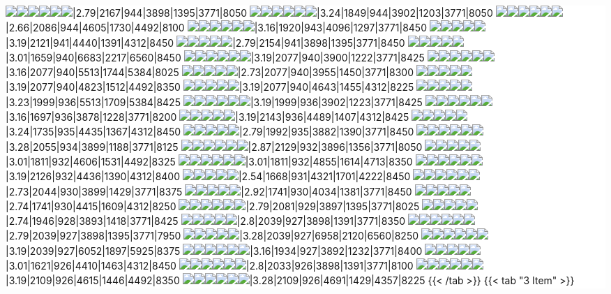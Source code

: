![](/item/6696.png)![](/item/3006.png)![](/item/1053.png)![](/item/1055.png)![](/item/1038.png)![](/item/1038.png)|2.79|2167|944|3898|1395|3771|8050
![](/item/3094.png)![](/item/3006.png)![](/item/1053.png)![](/item/1055.png)![](/item/1038.png)![](/item/1038.png)|3.24|1849|944|3902|1203|3771|8050
![](/item/6676.png)![](/item/3071.png)![](/item/1001.png)![](/item/1053.png)![](/item/1055.png)![](/item/1036.png)|2.66|2086|944|4605|1730|4492|8100
![](/item/3072.png)![](/item/3085.png)![](/item/1055.png)![](/item/1038.png)![](/item/1036.png)![](/item/1036.png)|3.16|1920|943|4096|1297|3771|8450
![](/item/6675.png)![](/item/3161.png)![](/item/1001.png)![](/item/1053.png)![](/item/1055.png)|3.19|2121|941|4440|1391|4312|8450
![](/item/6696.png)![](/item/6693.png)![](/item/1053.png)![](/item/1055.png)![](/item/3006.png)|2.79|2154|941|3898|1395|3771|8450
![](/item/6672.png)![](/item/3026.png)![](/item/1053.png)![](/item/1055.png)![](/item/3006.png)|3.01|1659|940|6683|2217|6560|8450
![](/item/3004.png)![](/item/3139.png)![](/item/1001.png)![](/item/1053.png)![](/item/1055.png)![](/item/1037.png)|3.19|2077|940|3900|1222|3771|8425
![](/item/6673.png)![](/item/3006.png)![](/item/1055.png)![](/item/1038.png)![](/item/1038.png)![](/item/1037.png)|3.16|2077|940|5513|1744|5384|8025
![](/item/3074.png)![](/item/3046.png)![](/item/1055.png)![](/item/1038.png)![](/item/1036.png)|2.73|2077|940|3955|1450|3771|8300
![](/item/3072.png)![](/item/3071.png)![](/item/1001.png)![](/item/1055.png)![](/item/1038.png)|3.19|2077|940|4823|1512|4492|8350
![](/item/3072.png)![](/item/3161.png)![](/item/1001.png)![](/item/1055.png)![](/item/1037.png)|3.19|2077|940|4643|1455|4312|8225
![](/item/6673.png)![](/item/3046.png)![](/item/1055.png)![](/item/1038.png)![](/item/1037.png)|3.23|1999|936|5513|1709|5384|8425
![](/item/3508.png)![](/item/3139.png)![](/item/1001.png)![](/item/1053.png)![](/item/1055.png)![](/item/1037.png)|3.19|1999|936|3902|1223|3771|8425
![](/item/3139.png)![](/item/3091.png)![](/item/1001.png)![](/item/1053.png)![](/item/1055.png)![](/item/1036.png)|3.16|1697|936|3878|1228|3771|8200
![](/item/3074.png)![](/item/3161.png)![](/item/1001.png)![](/item/1055.png)![](/item/1037.png)|3.19|2143|936|4489|1407|4312|8425
![](/item/3095.png)![](/item/6035.png)![](/item/1053.png)![](/item/1055.png)![](/item/3006.png)|3.24|1735|935|4435|1367|4312|8450
![](/item/6676.png)![](/item/3139.png)![](/item/1053.png)![](/item/1055.png)![](/item/3006.png)|2.79|1992|935|3882|1390|3771|8450
![](/item/6695.png)![](/item/3139.png)![](/item/1001.png)![](/item/1053.png)![](/item/1055.png)![](/item/1037.png)|3.28|2055|934|3899|1188|3771|8125
![](/item/6693.png)![](/item/3006.png)![](/item/1053.png)![](/item/1055.png)![](/item/1038.png)![](/item/1038.png)|2.87|2129|932|3896|1356|3771|8050
![](/item/3094.png)![](/item/3071.png)![](/item/1053.png)![](/item/1055.png)![](/item/1037.png)|3.01|1811|932|4606|1531|4492|8325
![](/item/3094.png)![](/item/6333.png)![](/item/1053.png)![](/item/1055.png)![](/item/1036.png)![](/item/1036.png)|3.01|1811|932|4855|1614|4713|8350
![](/item/6696.png)![](/item/3161.png)![](/item/1001.png)![](/item/1053.png)![](/item/1055.png)![](/item/1036.png)|3.19|2126|932|4436|1390|4312|8400
![](/item/6609.png)![](/item/3091.png)![](/item/1053.png)![](/item/1055.png)![](/item/3006.png)|2.54|1668|931|4321|1701|4222|8450
![](/item/6696.png)![](/item/3046.png)![](/item/1053.png)![](/item/1055.png)![](/item/1037.png)![](/item/1036.png)|2.73|2044|930|3899|1429|3771|8375
![](/item/3156.png)![](/item/3091.png)![](/item/1053.png)![](/item/1055.png)![](/item/3006.png)|2.92|1741|930|4034|1381|3771|8450
![](/item/3161.png)![](/item/3091.png)![](/item/1001.png)![](/item/1053.png)![](/item/1055.png)|2.74|1741|930|4415|1609|4312|8250
![](/item/6675.png)![](/item/3006.png)![](/item/1053.png)![](/item/1055.png)![](/item/1038.png)![](/item/1037.png)|2.79|2081|929|3897|1395|3771|8025
![](/item/6675.png)![](/item/3085.png)![](/item/1053.png)![](/item/1055.png)![](/item/1037.png)|2.74|1946|928|3893|1418|3771|8425
![](/item/3004.png)![](/item/3046.png)![](/item/1053.png)![](/item/1055.png)![](/item/1038.png)|2.8|2039|927|3898|1391|3771|8350
![](/item/3508.png)![](/item/3006.png)![](/item/1053.png)![](/item/1055.png)![](/item/1038.png)![](/item/1038.png)|2.79|2039|927|3898|1395|3771|7950
![](/item/3072.png)![](/item/3026.png)![](/item/1001.png)![](/item/1055.png)![](/item/1038.png)|3.28|2039|927|6958|2120|6560|8250
![](/item/6673.png)![](/item/3161.png)![](/item/1001.png)![](/item/1055.png)![](/item/1037.png)![](/item/1036.png)|3.19|2039|927|6052|1897|5925|8375
![](/item/6695.png)![](/item/3085.png)![](/item/1053.png)![](/item/1055.png)![](/item/1038.png)![](/item/1036.png)|3.16|1934|927|3892|1232|3771|8400
![](/item/6672.png)![](/item/6035.png)![](/item/1053.png)![](/item/1055.png)![](/item/3006.png)|3.01|1621|926|4410|1463|4312|8450
![](/item/3179.png)![](/item/3046.png)![](/item/1053.png)![](/item/1055.png)![](/item/1038.png)![](/item/1036.png)|2.8|2033|926|3898|1391|3771|8100
![](/item/3179.png)![](/item/3071.png)![](/item/1001.png)![](/item/1053.png)![](/item/1055.png)![](/item/1038.png)|3.19|2109|926|4615|1446|4492|8350
![](/item/3156.png)![](/item/3814.png)![](/item/1001.png)![](/item/1053.png)![](/item/1055.png)![](/item/1037.png)|3.28|2109|926|4691|1429|4357|8225
{{< /tab >}}
{{< tab "3 Item" >}}